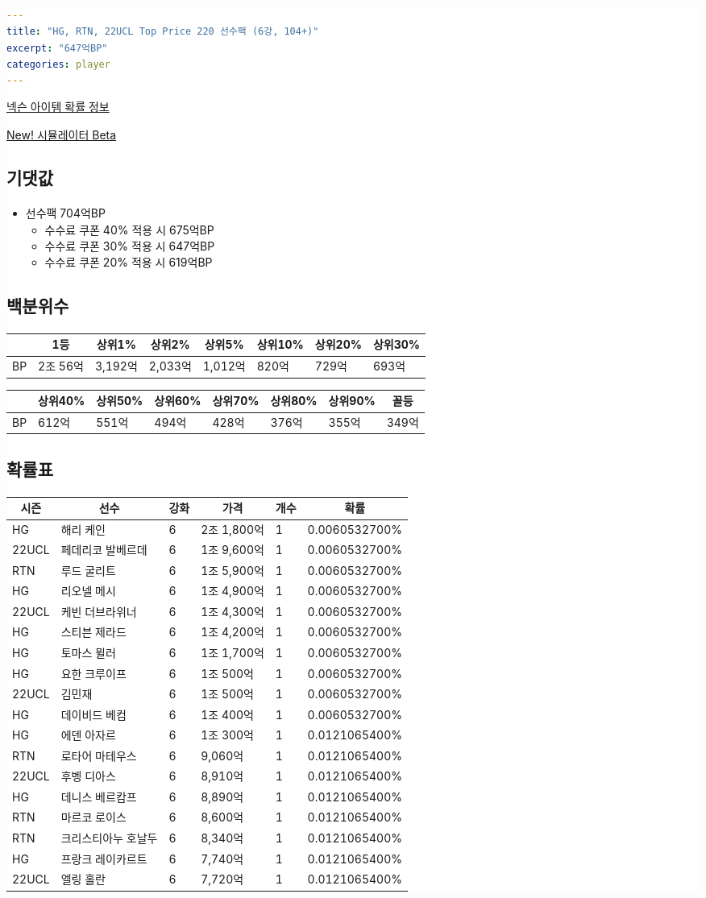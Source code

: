 ```yaml
---
title: "HG, RTN, 22UCL Top Price 220 선수팩 (6강, 104+)"
excerpt: "647억BP"
categories: player
---
```

[넥슨 아이템 확률 정보](http://iteminfo.nexon.com/probability/fco?sn=7566)

[New! 시뮬레이터 Beta](/simulator/7566)
## 기댓값
- 선수팩 704억BP
  - 수수료 쿠폰 40% 적용 시 675억BP
  - 수수료 쿠폰 30% 적용 시 647억BP
  - 수수료 쿠폰 20% 적용 시 619억BP


## 백분위수

||1등|상위1%|상위2%|상위5%|상위10%|상위20%|상위30%|
|---|---|---|---|---|---|---|---|
|BP|2조 56억|3,192억|2,033억|1,012억|820억|729억|693억|

||상위40%|상위50%|상위60%|상위70%|상위80%|상위90%|꼴등|
|---|---|---|---|---|---|---|---|
|BP|612억|551억|494억|428억|376억|355억|349억|


## 확률표

|시즌|선수|강화|가격|개수|확률|
|---|---|---|---|---|---|
|HG|해리 케인|6|2조 1,800억|1|0.0060532700%|
|22UCL|페데리코 발베르데|6|1조 9,600억|1|0.0060532700%|
|RTN|루드 굴리트|6|1조 5,900억|1|0.0060532700%|
|HG|리오넬 메시|6|1조 4,900억|1|0.0060532700%|
|22UCL|케빈 더브라위너|6|1조 4,300억|1|0.0060532700%|
|HG|스티븐 제라드|6|1조 4,200억|1|0.0060532700%|
|HG|토마스 뮐러|6|1조 1,700억|1|0.0060532700%|
|HG|요한 크루이프|6|1조 500억|1|0.0060532700%|
|22UCL|김민재|6|1조 500억|1|0.0060532700%|
|HG|데이비드 베컴|6|1조 400억|1|0.0060532700%|
|HG|에덴 아자르|6|1조 300억|1|0.0121065400%|
|RTN|로타어 마테우스|6|9,060억|1|0.0121065400%|
|22UCL|후벵 디아스|6|8,910억|1|0.0121065400%|
|HG|데니스 베르캄프|6|8,890억|1|0.0121065400%|
|RTN|마르코 로이스|6|8,600억|1|0.0121065400%|
|RTN|크리스티아누 호날두|6|8,340억|1|0.0121065400%|
|HG|프랑크 레이카르트|6|7,740억|1|0.0121065400%|
|22UCL|엘링 홀란|6|7,720억|1|0.0121065400%|